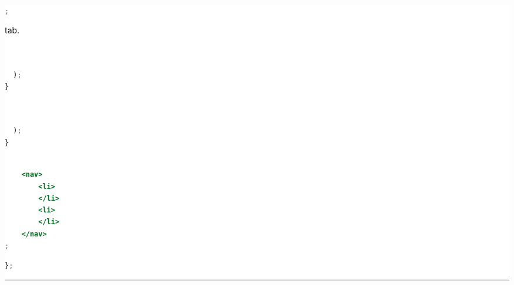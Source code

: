 





```js
;
```





tab.



```jsx


  );
}

```


```jsx


  );
}

```




```jsx

    <nav>
        <li>
        </li>
        <li>
        </li>
    </nav>
;

```


```js
};
```








________________________________________________________________________________





